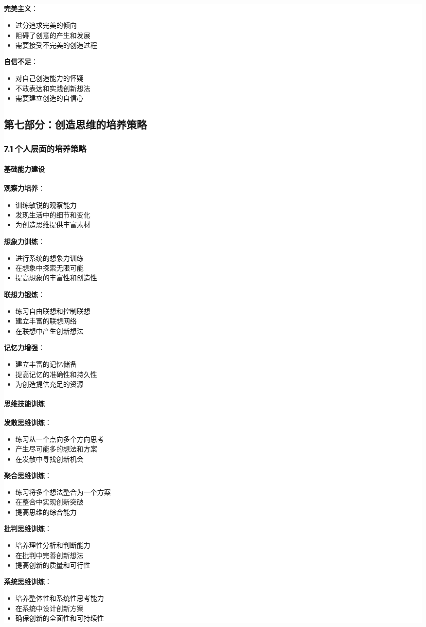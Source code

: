 **完美主义**：
- 过分追求完美的倾向
- 阻碍了创意的产生和发展
- 需要接受不完美的创造过程

**自信不足**：
- 对自己创造能力的怀疑
- 不敢表达和实践创新想法
- 需要建立创造的自信心

## 第七部分：创造思维的培养策略

### 7.1 个人层面的培养策略

#### 基础能力建设
**观察力培养**：
- 训练敏锐的观察能力
- 发现生活中的细节和变化
- 为创造思维提供丰富素材

**想象力训练**：
- 进行系统的想象力训练
- 在想象中探索无限可能
- 提高想象的丰富性和创造性

**联想力锻炼**：
- 练习自由联想和控制联想
- 建立丰富的联想网络
- 在联想中产生创新想法

**记忆力增强**：
- 建立丰富的记忆储备
- 提高记忆的准确性和持久性
- 为创造提供充足的资源

#### 思维技能训练
**发散思维训练**：
- 练习从一个点向多个方向思考
- 产生尽可能多的想法和方案
- 在发散中寻找创新机会

**聚合思维训练**：
- 练习将多个想法整合为一个方案
- 在整合中实现创新突破
- 提高思维的综合能力

**批判思维训练**：
- 培养理性分析和判断能力
- 在批判中完善创新想法
- 提高创新的质量和可行性

**系统思维训练**：
- 培养整体性和系统性思考能力
- 在系统中设计创新方案
- 确保创新的全面性和可持续性
